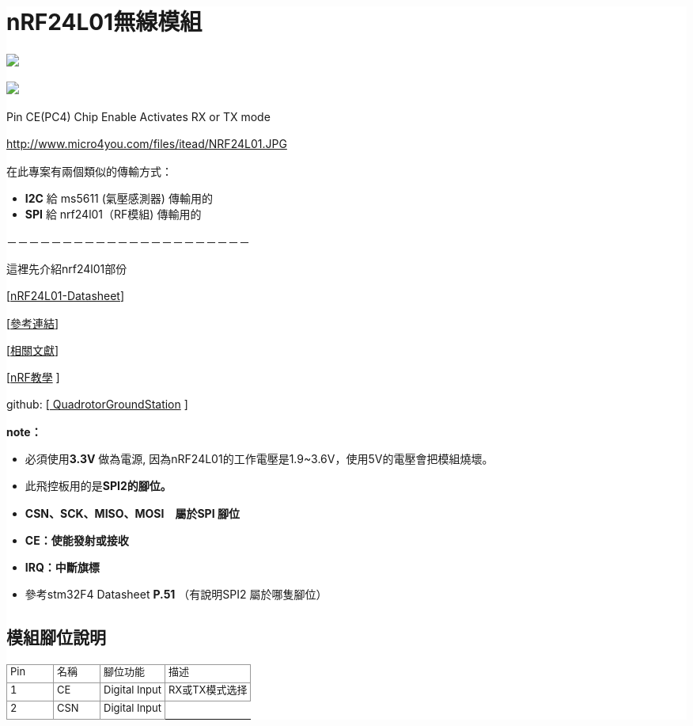 # nRF24L01無線模組

![](http://www.micro4you.com/files/itead/NRF24L01.JPG)

![](https://hackpad-attachments.s3.amazonaws.com/hackpad.com_9tVeioOBKG7_p.88549_1388992064031_QCopterFC_Config_PIN.png)

Pin CE(PC4) Chip Enable Activates RX or TX mode

[](http://www.micro4you.com/files/itead/NRF24L01.JPG)http://www.micro4you.com/files/itead/NRF24L01.JPG

在此專案有兩個類似的傳輸方式：

*   **I2C** 給 ms5611 (氣壓感測器) 傳輸用的
*   **SPI** 給 nrf24l01（RF模組) 傳輸用的

－－－－－－－－－－－－－－－－－－－－－－

這裡先介紹nrf24l01部份

[[nRF24L01-Datasheet](http://www.nordicsemi.com/eng/content/download/2730/34105/file/nRF24L01_Product_Specification_v2_0.pdf)]    

[[參考連結](http://baike.baidu.com/view/3325625.htm)]     

[[相關文獻](http://www.you01.com/forum.php?mod=viewthread&tid=2454&extra=)]   

[[nRF教學](http://www.docin.com/p-419744496.html) ]

github: [[ QuadrotorGroundStation](https://github.com/zxc2694/QuadrotorGroundStation) ]

**note：**

*   必須使用**3.3V** 做為電源, 因為nRF24L01的工作電壓是1.9~3.6V，使用5V的電壓會把模組燒壞。
*   此飛控板用的是**SPI2的腳位。**

*   **CSN、SCK、MISO、MOSI　屬於SPI 腳位**
*   **CE：使能發射或接收**
*   **IRQ：中斷旗標**
*   參考stm32F4 Datasheet  **P.51** （有說明SPI2 屬於哪隻腳位）

## 模組腳位說明
<table style="font-size:13px;cell-spacing: 0px; border-collapse: collapse;"><tr><td style="border:1px solid #999; min-width: 50px;height: 22px;line-height: 16px;padding: 0 4px 0 4px;" class="added">Pin</td>
<td style="border:1px solid #999; min-width: 50px;height: 22px;line-height: 16px;padding: 0 4px 0 4px;" class="added">&#21517;&#31281;</td>
<td style="border:1px solid #999; min-width: 50px;height: 22px;line-height: 16px;padding: 0 4px 0 4px;" class="added">&#33139;&#20301;&#21151;&#33021;</td>
<td style="border:1px solid #999; min-width: 50px;height: 22px;line-height: 16px;padding: 0 4px 0 4px;" class="added">&#25551;&#36848;</td>
</tr>
<tr><td style="border:1px solid #999; min-width: 50px;height: 22px;line-height: 16px;padding: 0 4px 0 4px;" class="added">1</td>
<td style="border:1px solid #999; min-width: 50px;height: 22px;line-height: 16px;padding: 0 4px 0 4px;" class="added">CE</td>
<td style="border:1px solid #999; min-width: 50px;height: 22px;line-height: 16px;padding: 0 4px 0 4px;" class="added">Digital Input</td>
<td style="border:1px solid #999; min-width: 50px;height: 22px;line-height: 16px;padding: 0 4px 0 4px;" class="added">RX&#25110;TX&#27169;&#24335;&#36873;&#25321;</td>
</tr>
<tr><td style="border:1px solid #999; min-width: 50px;height: 22px;line-height: 16px;padding: 0 4px 0 4px;" class="added">2</td>
<td style="border:1px solid #999; min-width: 50px;height: 22px;line-height: 16px;padding: 0 4px 0 4px;" class="added">CSN</td>
<td style="border:1px solid #999; min-width: 50px;height: 22px;line-height: 16px;padding: 0 4px 0 4px;" class="added">Digital Input</td>